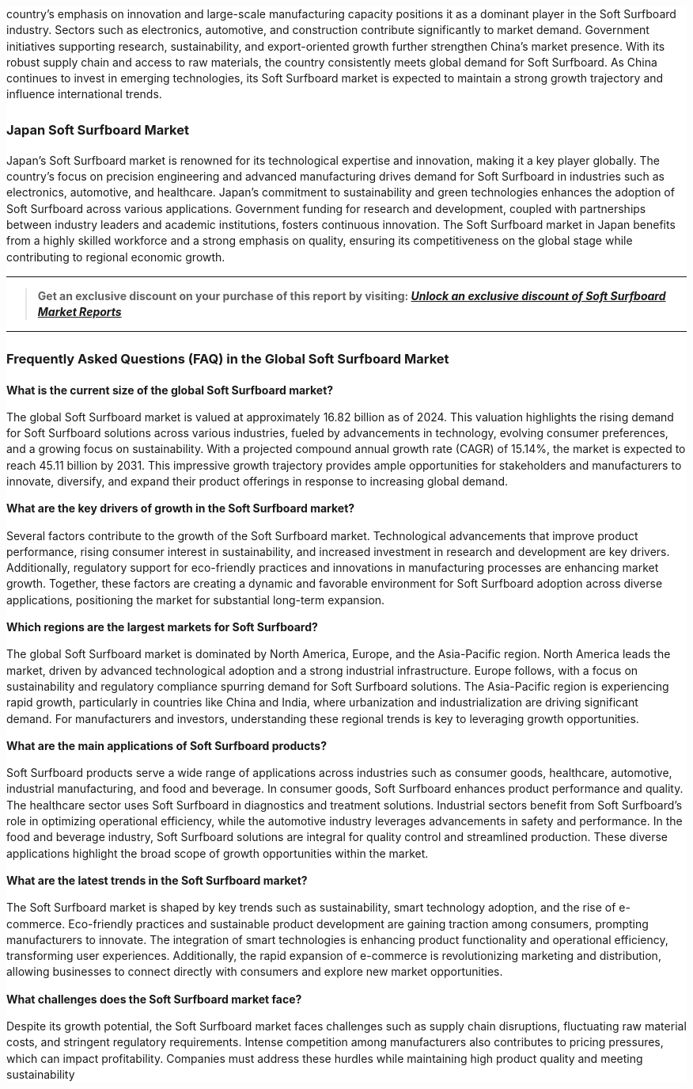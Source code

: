 country&rsquo;s emphasis on innovation and large-scale manufacturing capacity positions it as a dominant player in the Soft Surfboard industry. Sectors such as electronics, automotive, and construction contribute significantly to market demand. Government initiatives supporting research, sustainability, and export-oriented growth further strengthen China&rsquo;s market presence. With its robust supply chain and access to raw materials, the country consistently meets global demand for Soft Surfboard. As China continues to invest in emerging technologies, its Soft Surfboard market is expected to maintain a strong growth trajectory and influence international trends.</p><h3>Japan Soft Surfboard Market</h3><p>Japan&rsquo;s Soft Surfboard market is renowned for its technological expertise and innovation, making it a key player globally. The country&rsquo;s focus on precision engineering and advanced manufacturing drives demand for Soft Surfboard in industries such as electronics, automotive, and healthcare. Japan&rsquo;s commitment to sustainability and green technologies enhances the adoption of Soft Surfboard across various applications. Government funding for research and development, coupled with partnerships between industry leaders and academic institutions, fosters continuous innovation. The Soft Surfboard market in Japan benefits from a highly skilled workforce and a strong emphasis on quality, ensuring its competitiveness on the global stage while contributing to regional economic growth.</p><hr /><blockquote><p><strong>Get an exclusive discount on your purchase of this report by visiting: <em><a href="://marketresearchpulse.com/ask-for-discount/11163?utm_source=Github&amp;utm_medium=0110">Unlock an exclusive discount of Soft Surfboard Market Reports</a></em>&nbsp;</strong></p></blockquote><hr /><h3>Frequently Asked Questions (FAQ) in the Global Soft Surfboard Market</h3><p><strong>What is the current size of the global Soft Surfboard market?</strong></p><p>The global Soft Surfboard market is valued at approximately 16.82 billion as of 2024. This valuation highlights the rising demand for Soft Surfboard solutions across various industries, fueled by advancements in technology, evolving consumer preferences, and a growing focus on sustainability. With a projected compound annual growth rate (CAGR) of 15.14%, the market is expected to reach 45.11 billion by 2031. This impressive growth trajectory provides ample opportunities for stakeholders and manufacturers to innovate, diversify, and expand their product offerings in response to increasing global demand.</p><p><strong>What are the key drivers of growth in the Soft Surfboard market?</strong></p><p>Several factors contribute to the growth of the Soft Surfboard market. Technological advancements that improve product performance, rising consumer interest in sustainability, and increased investment in research and development are key drivers. Additionally, regulatory support for eco-friendly practices and innovations in manufacturing processes are enhancing market growth. Together, these factors are creating a dynamic and favorable environment for Soft Surfboard adoption across diverse applications, positioning the market for substantial long-term expansion.</p><p><strong>Which regions are the largest markets for Soft Surfboard?</strong></p><p>The global Soft Surfboard market is dominated by North America, Europe, and the Asia-Pacific region. North America leads the market, driven by advanced technological adoption and a strong industrial infrastructure. Europe follows, with a focus on sustainability and regulatory compliance spurring demand for Soft Surfboard solutions. The Asia-Pacific region is experiencing rapid growth, particularly in countries like China and India, where urbanization and industrialization are driving significant demand. For manufacturers and investors, understanding these regional trends is key to leveraging growth opportunities.</p><p><strong>What are the main applications of Soft Surfboard products?</strong></p><p>Soft Surfboard products serve a wide range of applications across industries such as consumer goods, healthcare, automotive, industrial manufacturing, and food and beverage. In consumer goods, Soft Surfboard enhances product performance and quality. The healthcare sector uses Soft Surfboard in diagnostics and treatment solutions. Industrial sectors benefit from Soft Surfboard&rsquo;s role in optimizing operational efficiency, while the automotive industry leverages advancements in safety and performance. In the food and beverage industry, Soft Surfboard solutions are integral for quality control and streamlined production. These diverse applications highlight the broad scope of growth opportunities within the market.</p><p><strong>What are the latest trends in the Soft Surfboard market?</strong></p><p>The Soft Surfboard market is shaped by key trends such as sustainability, smart technology adoption, and the rise of e-commerce. Eco-friendly practices and sustainable product development are gaining traction among consumers, prompting manufacturers to innovate. The integration of smart technologies is enhancing product functionality and operational efficiency, transforming user experiences. Additionally, the rapid expansion of e-commerce is revolutionizing marketing and distribution, allowing businesses to connect directly with consumers and explore new market opportunities.</p><p><strong>What challenges does the Soft Surfboard market face?</strong></p><p>Despite its growth potential, the Soft Surfboard market faces challenges such as supply chain disruptions, fluctuating raw material costs, and stringent regulatory requirements. Intense competition among manufacturers also contributes to pricing pressures, which can impact profitability. Companies must address these hurdles while maintaining high product quality and meeting sustainability